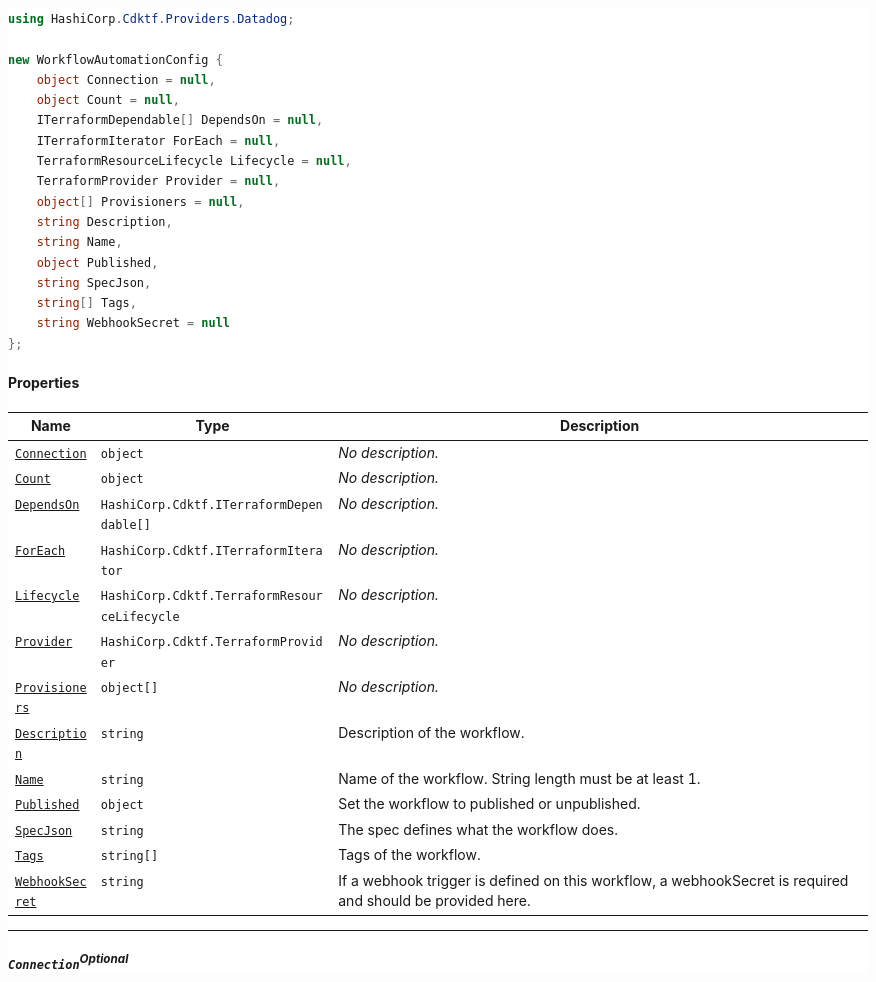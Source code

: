 ```csharp
using HashiCorp.Cdktf.Providers.Datadog;

new WorkflowAutomationConfig {
    object Connection = null,
    object Count = null,
    ITerraformDependable[] DependsOn = null,
    ITerraformIterator ForEach = null,
    TerraformResourceLifecycle Lifecycle = null,
    TerraformProvider Provider = null,
    object[] Provisioners = null,
    string Description,
    string Name,
    object Published,
    string SpecJson,
    string[] Tags,
    string WebhookSecret = null
};
```

#### Properties <a name="Properties" id="Properties"></a>

| **Name** | **Type** | **Description** |
| --- | --- | --- |
| <code><a href="#@cdktf/provider-datadog.workflowAutomation.WorkflowAutomationConfig.property.connection">Connection</a></code> | <code>object</code> | *No description.* |
| <code><a href="#@cdktf/provider-datadog.workflowAutomation.WorkflowAutomationConfig.property.count">Count</a></code> | <code>object</code> | *No description.* |
| <code><a href="#@cdktf/provider-datadog.workflowAutomation.WorkflowAutomationConfig.property.dependsOn">DependsOn</a></code> | <code>HashiCorp.Cdktf.ITerraformDependable[]</code> | *No description.* |
| <code><a href="#@cdktf/provider-datadog.workflowAutomation.WorkflowAutomationConfig.property.forEach">ForEach</a></code> | <code>HashiCorp.Cdktf.ITerraformIterator</code> | *No description.* |
| <code><a href="#@cdktf/provider-datadog.workflowAutomation.WorkflowAutomationConfig.property.lifecycle">Lifecycle</a></code> | <code>HashiCorp.Cdktf.TerraformResourceLifecycle</code> | *No description.* |
| <code><a href="#@cdktf/provider-datadog.workflowAutomation.WorkflowAutomationConfig.property.provider">Provider</a></code> | <code>HashiCorp.Cdktf.TerraformProvider</code> | *No description.* |
| <code><a href="#@cdktf/provider-datadog.workflowAutomation.WorkflowAutomationConfig.property.provisioners">Provisioners</a></code> | <code>object[]</code> | *No description.* |
| <code><a href="#@cdktf/provider-datadog.workflowAutomation.WorkflowAutomationConfig.property.description">Description</a></code> | <code>string</code> | Description of the workflow. |
| <code><a href="#@cdktf/provider-datadog.workflowAutomation.WorkflowAutomationConfig.property.name">Name</a></code> | <code>string</code> | Name of the workflow. String length must be at least 1. |
| <code><a href="#@cdktf/provider-datadog.workflowAutomation.WorkflowAutomationConfig.property.published">Published</a></code> | <code>object</code> | Set the workflow to published or unpublished. |
| <code><a href="#@cdktf/provider-datadog.workflowAutomation.WorkflowAutomationConfig.property.specJson">SpecJson</a></code> | <code>string</code> | The spec defines what the workflow does. |
| <code><a href="#@cdktf/provider-datadog.workflowAutomation.WorkflowAutomationConfig.property.tags">Tags</a></code> | <code>string[]</code> | Tags of the workflow. |
| <code><a href="#@cdktf/provider-datadog.workflowAutomation.WorkflowAutomationConfig.property.webhookSecret">WebhookSecret</a></code> | <code>string</code> | If a webhook trigger is defined on this workflow, a webhookSecret is required and should be provided here. |

---

##### `Connection`<sup>Optional</sup> <a name="Connection" id="@cdktf/provider-datadog.workflowAutomation.WorkflowAutomationConfig.property.connection"></a>
